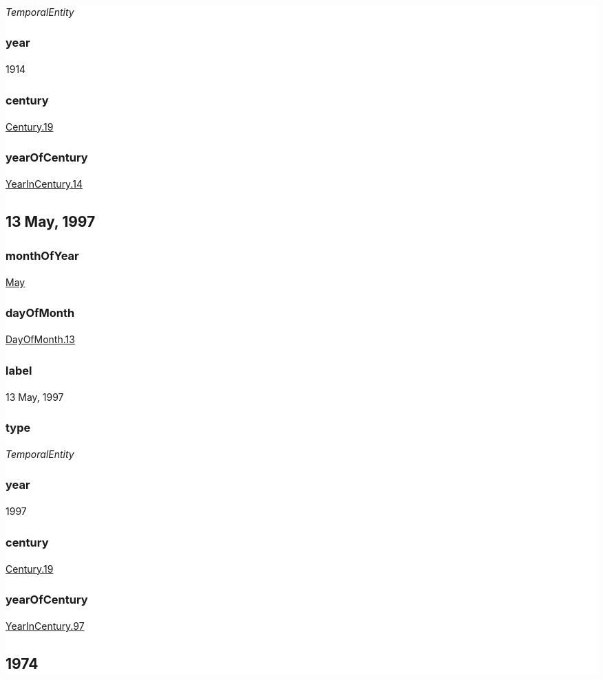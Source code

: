 
*TemporalEntity*

### year


1914

### century


[Century.19](#Century.19)

### yearOfCentury


[YearInCentury.14](#YearInCentury.14)

## 13 May, 1997

### monthOfYear


[May](#May)

### dayOfMonth


[DayOfMonth.13](#DayOfMonth.13)

### label


13 May, 1997

### type


*TemporalEntity*

### year


1997

### century


[Century.19](#Century.19)

### yearOfCentury


[YearInCentury.97](#YearInCentury.97)

## 1974
